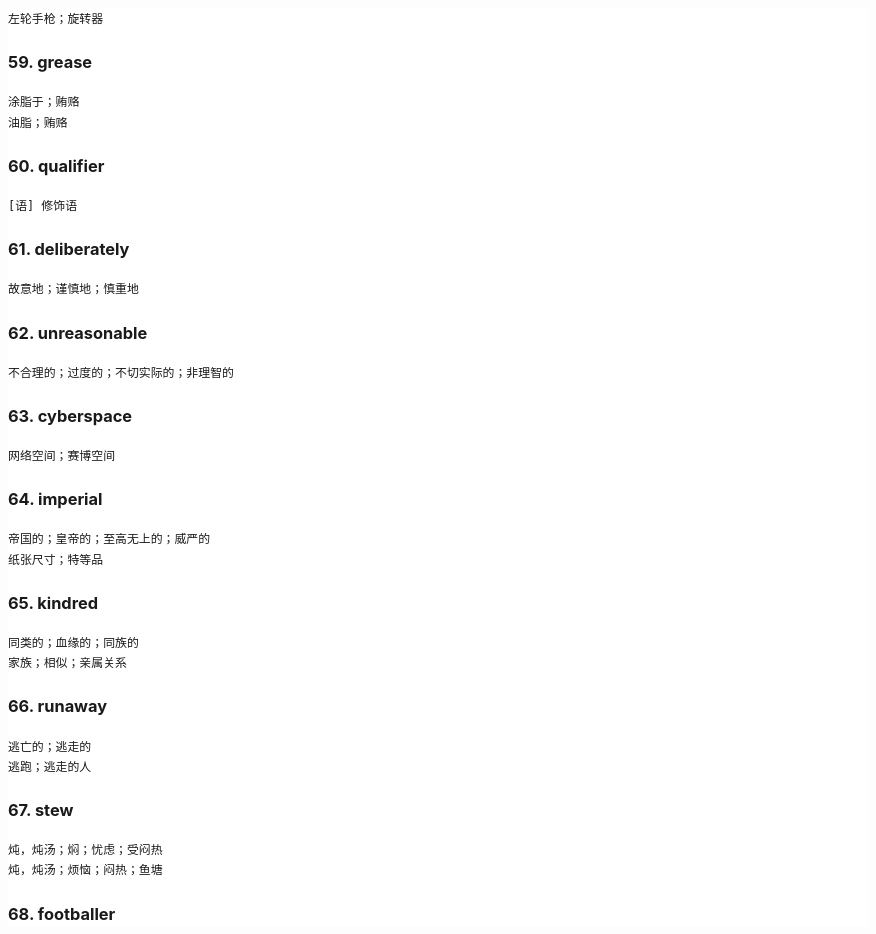 ```
左轮手枪；旋转器
```
### 59. grease

```
涂脂于；贿赂
油脂；贿赂
```
### 60. qualifier

```
[语] 修饰语
```
### 61. deliberately

```
故意地；谨慎地；慎重地
```
### 62. unreasonable

```
不合理的；过度的；不切实际的；非理智的
```
### 63. cyberspace

```
网络空间；赛博空间
```
### 64. imperial

```
帝国的；皇帝的；至高无上的；威严的
纸张尺寸；特等品
```
### 65. kindred

```
同类的；血缘的；同族的
家族；相似；亲属关系
```
### 66. runaway

```
逃亡的；逃走的
逃跑；逃走的人
```
### 67. stew

```
炖，炖汤；焖；忧虑；受闷热
炖，炖汤；烦恼；闷热；鱼塘
```
### 68. footballer

